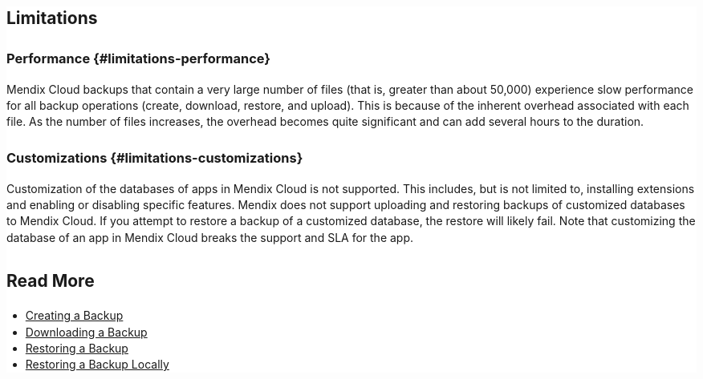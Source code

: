 ## Limitations

### Performance {#limitations-performance}

Mendix Cloud backups that contain a very large number of files (that is, greater than about 50,000) experience slow performance for all backup operations (create, download, restore, and upload). This is because of the inherent overhead associated with each file. As the number of files increases, the overhead becomes quite significant and can add several hours to the duration.

### Customizations {#limitations-customizations}

Customization of the databases of apps in Mendix Cloud is not supported. This includes, but is not limited to, installing extensions and enabling or disabling specific features. Mendix does not support uploading and restoring backups of customized databases to Mendix Cloud. If you attempt to restore a backup of a customized database, the restore will likely fail. Note that customizing the database of an app in Mendix Cloud breaks the support and SLA for the app.

## Read More

* [Creating a Backup](/developerportal/operate/create-backup/)
* [Downloading a Backup](/developerportal/operate/download-backup/)
* [Restoring a Backup](/developerportal/operate/restore-backup/)
* [Restoring a Backup Locally](/developerportal/operate/restore-backup-locally/)
